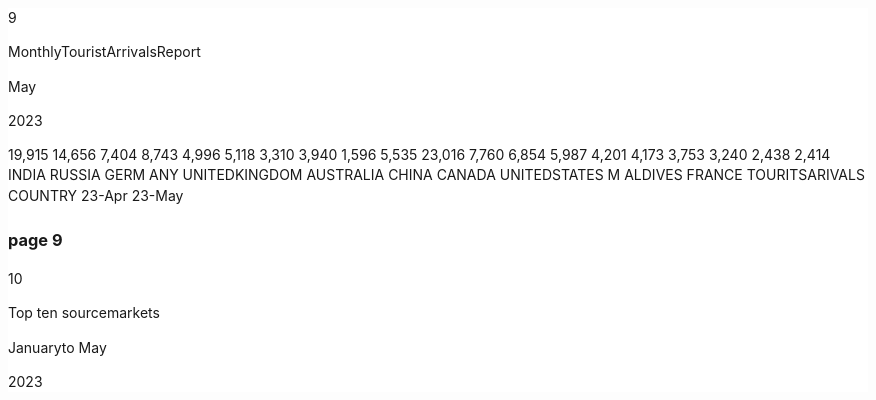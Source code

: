 9
 
MonthlyTouristArrivalsReport 

 
May 
 
2023
 
 
19,915
14,656
7,404
8,743
4,996
5,118
3,310
3,940
1,596
5,535
23,016
7,760
6,854
5,987
4,201
4,173
3,753
3,240
2,438
2,414
INDIA
RUSSIA
GERM ANY
UNITEDKINGDOM
AUSTRALIA
CHINA
CANADA
UNITEDSTATES
M ALDIVES
FRANCE
TOURITSARIVALS
COUNTRY
23-Apr
23-May

### page 9
 
10
 
 
Top ten sourcemarkets
 
Januaryto 
May
 
2023
 